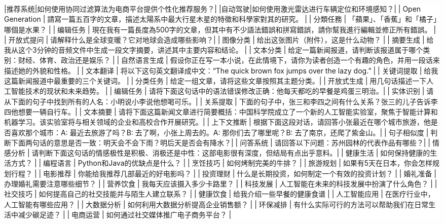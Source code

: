 |推荐系统|如何使用协同过滤算法为电商平台提供个性化推荐服务？|
|自动驾驶|如何使用激光雷达进行车辆定位和环境感知？|
| Open Generation | 請寫一篇五百字的文章，描述太陽系中最大行星木星的特徵和科學家對其的研究。 |
| 分類任務 | 「蘋果」、「香蕉」和「橘子」哪個是水果？ |
| 编辑任务 | 現在我有一篇長度為500字的文章，但其中有不少語法錯誤和拼寫錯誤，請你幫我進行編輯並修正所有錯誤。 |
| 开放式提问 | 请解释什么是全球变暖？它对地球会造成哪些影响？|
| 图像分类 | 给出这张图片（附件），这是什么动物？ |
| 摘要生成 | 给我从这个3分钟的音频文件中生成一段文字摘要，讲述其中主要内容和结论。 |
| 文本分类 | 给定一篇新闻报道，请判断该报道属于哪个类别：财经、体育、政治还是娱乐？ |
| 自然语言生成 | 假设你正在写一本小说，在此情境下，请你为读者创造一个有趣的角色，并用一段话来描述她的外貌和性格。 |
| 文本翻译 | 将以下这句英文翻译成中文：“The quick brown fox jumps over the lazy dog.” |
| 关键词提取 | 给我这篇新闻报道中最重要的三个关键词。 |
| 分类任务 | 给定一组文章，请将这些文章按照其主题分类。|
| 开放式生成 | 用几句话描述一下人工智能技术的现状和未来趋势。 |
| 编辑任务 | 请将下面这句话中的语法错误修改正确：他每天都吃的早餐是鸡蛋三明治。|
| 实体识别 | 请从下面的句子中找到所有的人名：小明说小李说他想喝可乐。|
| 关系提取 | 下面的句子中，张三和李四之间有什么关系？张三的儿子告诉李四他想要一辆自行车。|
| 文本摘要 | 请将下面这篇新闻文章进行简要概括：中国科学院成立了一个新的人工智能实验室，聚焦于智能计算和机器学习。该实验室将与相关领域的企业和高校合作开展研究。|
| 上下文推断 | 根据下面这段对话，请回答小张最近在哪个城市旅游，他是否喜欢那个城市：A: 最近去旅游了吗？B: 去了啊，小张上周去的。A: 那你们去了哪里呢？B: 去了南京，还爬了紫金山。|
| 句子相似度 | 判断下面两句话的意思是否一致：明天会不会下雨？明后天是否会有降水？|
| 问答系统 | 请回答以下问题：苏州园林的代表作品有哪些？|
| 情感分析 | 请判断下面这句话的情感极性是积极、消极还是中性：这部电影很有深度，但结局有点出乎意料。|
| 健康生活 | 如何保持健康的生活方式？ |
| 编程语言 | Python和Java的优缺点是什么？ |
| 烹饪技巧 | 如何烤制完美的牛排？ |
| 旅游规划 | 如果有5天在日本，你会怎样规划行程？ |
| 电影推荐 | 你能给我推荐几部最近的好电影吗？ |
| 投资理财 | 什么是长期投资，如何制定一个有效的投资计划？ |
| 婚礼准备 | 办理婚礼需要注意哪些细节？ |
| 营养饮食 | 我每天应该摄入多少卡路里？ |
| 科技发展 | 人工智能在未来的科技发展中扮演了什么角色？ |
| 社交技巧 | 如何提高自己的社交技能并与陌生人建立联系？ |
| 健康饮食                                   | 给我介绍一些早餐的健康食谱                                                                                                                        |
| 人工智能应用                               | 在医疗行业中，人工智能有哪些应用？                                                                                                                |
| 大数据分析                                 | 如何利用大数据分析提高企业销售额？                                                                                                                |
| 环保减排                                   | 有什么实际可行的方法可以帮助我们在日常生活中减少碳足迹？                                                                                            |
| 电商运营                                   | 如何通过社交媒体推广电子商务平台？                                                                                                                |